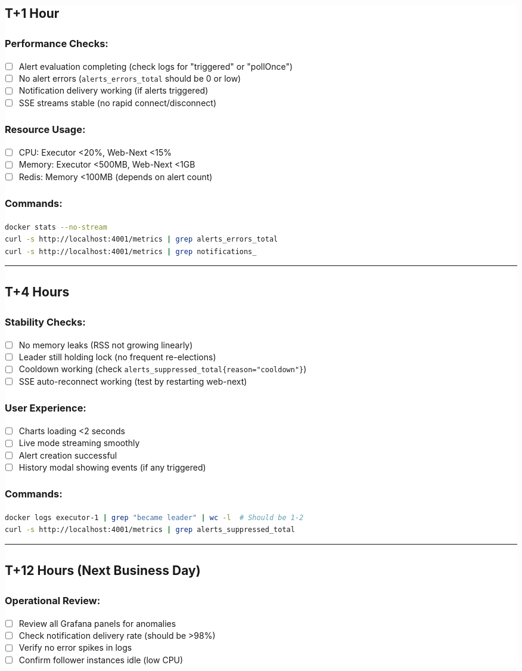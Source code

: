 ## T+1 Hour

### Performance Checks:
- [ ] Alert evaluation completing (check logs for "triggered" or "pollOnce")
- [ ] No alert errors (`alerts_errors_total` should be 0 or low)
- [ ] Notification delivery working (if alerts triggered)
- [ ] SSE streams stable (no rapid connect/disconnect)

### Resource Usage:
- [ ] CPU: Executor <20%, Web-Next <15%
- [ ] Memory: Executor <500MB, Web-Next <1GB
- [ ] Redis: Memory <100MB (depends on alert count)

### Commands:
```bash
docker stats --no-stream
curl -s http://localhost:4001/metrics | grep alerts_errors_total
curl -s http://localhost:4001/metrics | grep notifications_
```

---

## T+4 Hours

### Stability Checks:
- [ ] No memory leaks (RSS not growing linearly)
- [ ] Leader still holding lock (no frequent re-elections)
- [ ] Cooldown working (check `alerts_suppressed_total{reason="cooldown"}`)
- [ ] SSE auto-reconnect working (test by restarting web-next)

### User Experience:
- [ ] Charts loading <2 seconds
- [ ] Live mode streaming smoothly
- [ ] Alert creation successful
- [ ] History modal showing events (if any triggered)

### Commands:
```bash
docker logs executor-1 | grep "became leader" | wc -l  # Should be 1-2
curl -s http://localhost:4001/metrics | grep alerts_suppressed_total
```

---

## T+12 Hours (Next Business Day)

### Operational Review:
- [ ] Review all Grafana panels for anomalies
- [ ] Check notification delivery rate (should be >98%)
- [ ] Verify no error spikes in logs
- [ ] Confirm follower instances idle (low CPU)
